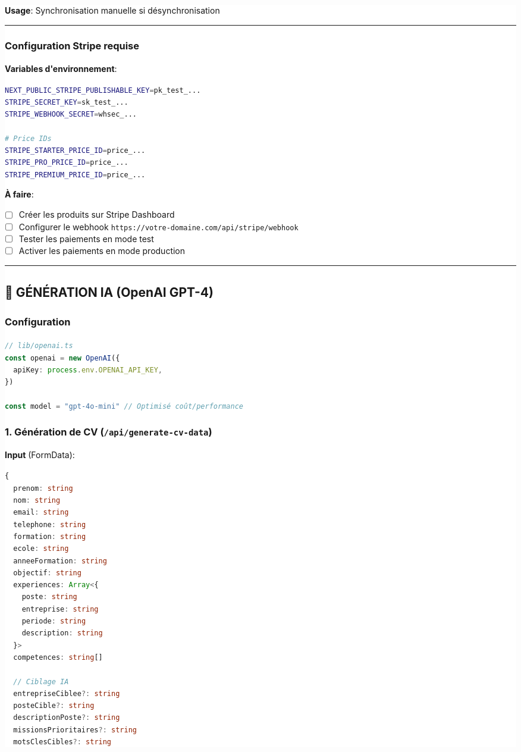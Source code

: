 **Usage**: Synchronisation manuelle si désynchronisation

---

### Configuration Stripe requise

**Variables d'environnement**:
```bash
NEXT_PUBLIC_STRIPE_PUBLISHABLE_KEY=pk_test_...
STRIPE_SECRET_KEY=sk_test_...
STRIPE_WEBHOOK_SECRET=whsec_...

# Price IDs
STRIPE_STARTER_PRICE_ID=price_...
STRIPE_PRO_PRICE_ID=price_...
STRIPE_PREMIUM_PRICE_ID=price_...
```

**À faire**:
- [ ] Créer les produits sur Stripe Dashboard
- [ ] Configurer le webhook `https://votre-domaine.com/api/stripe/webhook`
- [ ] Tester les paiements en mode test
- [ ] Activer les paiements en mode production

---

## 🤖 GÉNÉRATION IA (OpenAI GPT-4)

### Configuration
```typescript
// lib/openai.ts
const openai = new OpenAI({
  apiKey: process.env.OPENAI_API_KEY,
})

const model = "gpt-4o-mini" // Optimisé coût/performance
```

### 1. **Génération de CV** (`/api/generate-cv-data`)

**Input** (FormData):
```typescript
{
  prenom: string
  nom: string
  email: string
  telephone: string
  formation: string
  ecole: string
  anneeFormation: string
  objectif: string
  experiences: Array<{
    poste: string
    entreprise: string
    periode: string
    description: string
  }>
  competences: string[]
  
  // Ciblage IA
  entrepriseCiblee?: string
  posteCible?: string
  descriptionPoste?: string
  missionsPrioritaires?: string
  motsClesCibles?: string
```